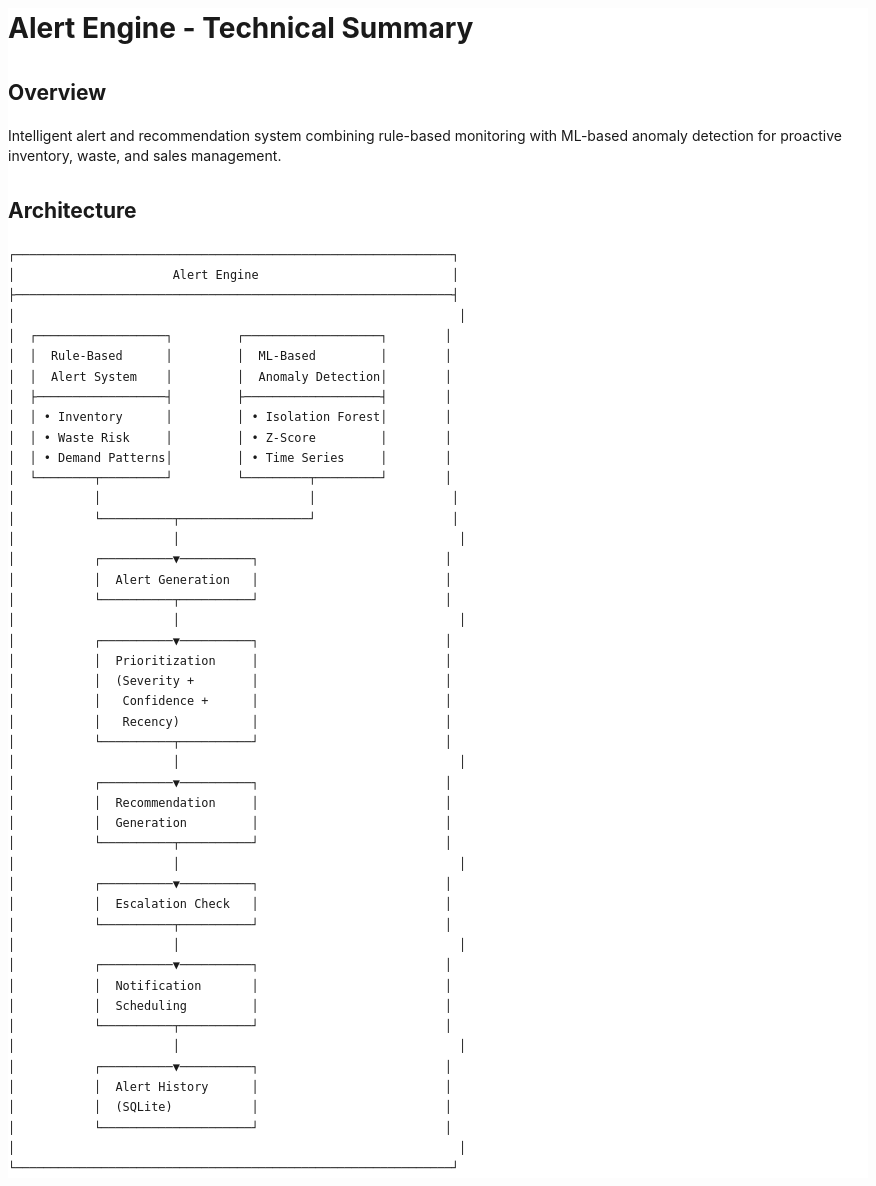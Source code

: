 # Alert Engine - Technical Summary

## Overview
Intelligent alert and recommendation system combining rule-based monitoring with ML-based anomaly detection for proactive inventory, waste, and sales management.

## Architecture

```
┌─────────────────────────────────────────────────────────────┐
│                      Alert Engine                           │
├─────────────────────────────────────────────────────────────┤
│                                                              │
│  ┌──────────────────┐         ┌───────────────────┐        │
│  │  Rule-Based      │         │  ML-Based         │        │
│  │  Alert System    │         │  Anomaly Detection│        │
│  ├──────────────────┤         ├───────────────────┤        │
│  │ • Inventory      │         │ • Isolation Forest│        │
│  │ • Waste Risk     │         │ • Z-Score         │        │
│  │ • Demand Patterns│         │ • Time Series     │        │
│  └────────┬─────────┘         └─────────┬─────────┘        │
│           │                             │                   │
│           └──────────┬──────────────────┘                   │
│                      │                                       │
│           ┌──────────▼──────────┐                          │
│           │  Alert Generation   │                          │
│           └──────────┬──────────┘                          │
│                      │                                       │
│           ┌──────────▼──────────┐                          │
│           │  Prioritization     │                          │
│           │  (Severity +        │                          │
│           │   Confidence +      │                          │
│           │   Recency)          │                          │
│           └──────────┬──────────┘                          │
│                      │                                       │
│           ┌──────────▼──────────┐                          │
│           │  Recommendation     │                          │
│           │  Generation         │                          │
│           └──────────┬──────────┘                          │
│                      │                                       │
│           ┌──────────▼──────────┐                          │
│           │  Escalation Check   │                          │
│           └──────────┬──────────┘                          │
│                      │                                       │
│           ┌──────────▼──────────┐                          │
│           │  Notification       │                          │
│           │  Scheduling         │                          │
│           └──────────┬──────────┘                          │
│                      │                                       │
│           ┌──────────▼──────────┐                          │
│           │  Alert History      │                          │
│           │  (SQLite)           │                          │
│           └─────────────────────┘                          │
│                                                              │
└─────────────────────────────────────────────────────────────┘
```
